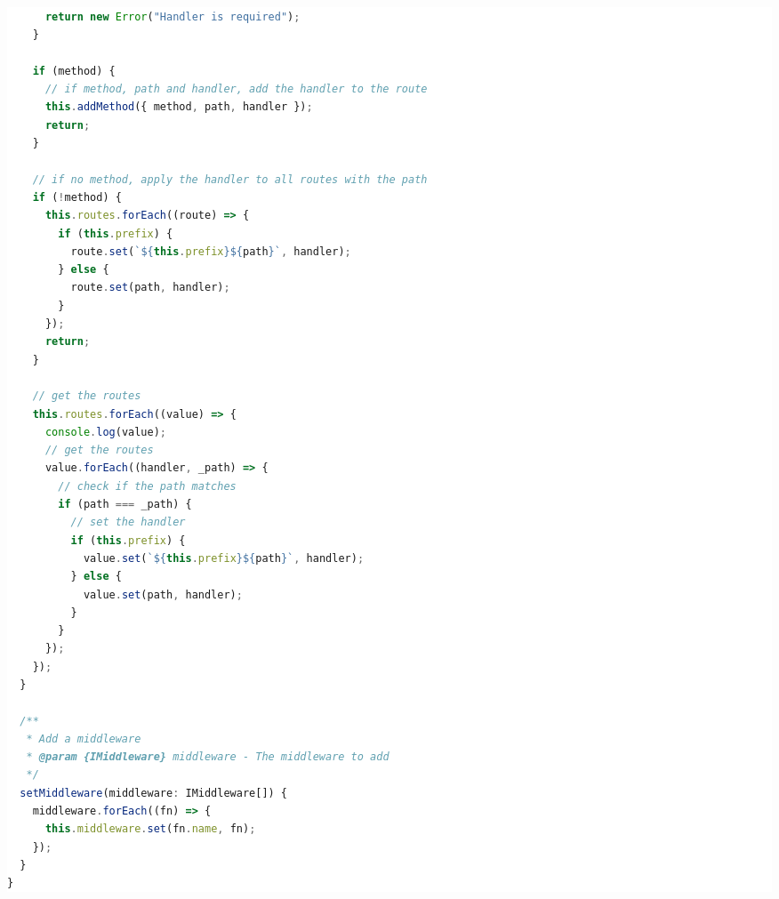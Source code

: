 ```typescript
      return new Error("Handler is required");
    }

    if (method) {
      // if method, path and handler, add the handler to the route
      this.addMethod({ method, path, handler });
      return;
    }

    // if no method, apply the handler to all routes with the path
    if (!method) {
      this.routes.forEach((route) => {
        if (this.prefix) {
          route.set(`${this.prefix}${path}`, handler);
        } else {
          route.set(path, handler);
        }
      });
      return;
    }

    // get the routes
    this.routes.forEach((value) => {
      console.log(value);
      // get the routes
      value.forEach((handler, _path) => {
        // check if the path matches
        if (path === _path) {
          // set the handler
          if (this.prefix) {
            value.set(`${this.prefix}${path}`, handler);
          } else {
            value.set(path, handler);
          }
        }
      });
    });
  }

  /**
   * Add a middleware
   * @param {IMiddleware} middleware - The middleware to add
   */
  setMiddleware(middleware: IMiddleware[]) {
    middleware.forEach((fn) => {
      this.middleware.set(fn.name, fn);
    });
  }
}
```
